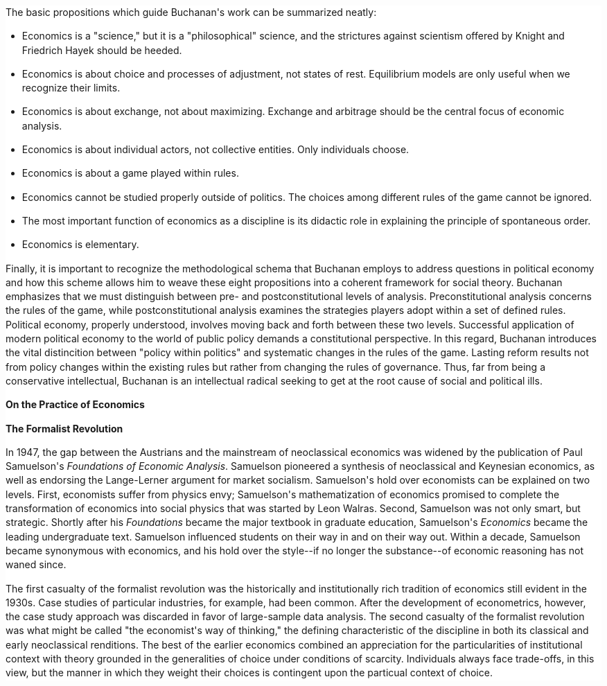 The basic propositions which guide Buchanan's work can be summarized neatly:

- Economics is a "science," but it is a "philosophical" science, and the strictures against scientism offered by Knight and Friedrich Hayek should be heeded.

- Economics is about choice and processes of adjustment, not states of rest. Equilibrium models are only useful when we recognize their limits.

- Economics is about exchange, not about maximizing. Exchange and arbitrage should be the central focus of economic analysis.

- Economics is about individual actors, not collective entities. Only individuals choose.

- Economics is about a game played within rules.

- Economics cannot be studied properly outside of politics. The choices among different rules of the game cannot be ignored.

- The most important function of economics as a discipline is its didactic role in explaining the principle of spontaneous order.

- Economics is elementary.

Finally, it is important to recognize the methodological schema that Buchanan employs to address questions in political economy and how this scheme allows him to weave these eight propositions into a coherent framework for social theory. Buchanan emphasizes that we must distinguish between pre- and postconstitutional levels of analysis. Preconstitutional analysis concerns the rules of the game, while postconstitutional analysis examines the strategies players adopt within a set of defined rules. Political economy, properly understood, involves moving back and forth between these two levels. Successful application of modern political economy to the world of public policy demands a constitutional perspective. In this regard, Buchanan introduces the vital distincition between "policy within politics" and systematic changes in the rules of the game. Lasting reform results not from policy changes within the existing rules but rather from changing the rules of governance. Thus, far from being a conservative intellectual, Buchanan is an intellectual radical seeking to get at the root cause of social and political ills.

**On the Practice of Economics**

**The Formalist Revolution**

In 1947, the gap between the Austrians and the mainstream of neoclassical economics was widened by the publication of Paul Samuelson's _Foundations of Economic Analysis_. Samuelson pioneered a synthesis of neoclassical and Keynesian economics, as well as endorsing the Lange-Lerner argument for market socialism. Samuelson's hold over economists can be explained on two levels. First, economists suffer from physics envy; Samuelson's mathematization of economics promised to complete the transformation of economics into social physics that was started by Leon Walras. Second, Samuelson was not only smart, but strategic. Shortly after his _Foundations_ became the major textbook in graduate education, Samuelson's _Economics_ became the leading undergraduate text. Samuelson influenced students on their way in and on their way out. Within a decade, Samuelson became synonymous with economics, and his hold over the style--if no longer the substance--of economic reasoning has not waned since.

The first casualty of the formalist revolution was the historically and institutionally rich tradition of economics still evident in the 1930s. Case studies of particular industries, for example, had been common. After the development of econometrics, however, the case study approach was discarded in favor of large-sample data analysis. The second casualty of the formalist revolution was what might be called "the economist's way of thinking," the defining characteristic of the discipline in both its classical and early neoclassical renditions. The best of the earlier economics combined an appreciation for the particularities of institutional context with theory grounded in the generalities of choice under conditions of scarcity. Individuals always face trade-offs, in this view, but the manner in which they weight their choices is contingent upon the particual context of choice.
